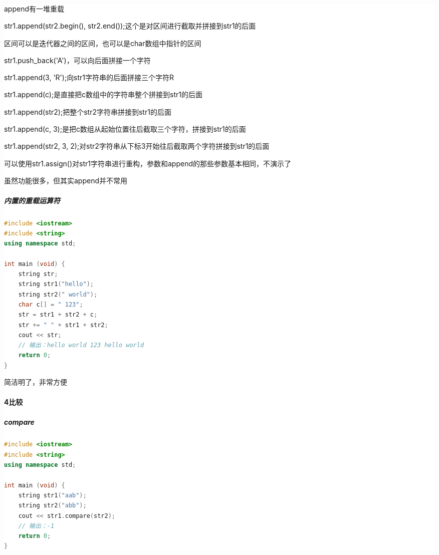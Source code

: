 append有一堆重载

str1.append(str2.begin(), str2.end());这个是对区间进行截取并拼接到str1的后面

区间可以是迭代器之间的区间，也可以是char数组中指针的区间



str1.push_back('A')，可以向后面拼接一个字符

str1.append(3, 'R');向str1字符串的后面拼接三个字符R

str1.append(c);是直接把c数组中的字符串整个拼接到str1的后面

str1.append(str2);把整个str2字符串拼接到str1的后面



str1.append(c, 3);是把c数组从起始位置往后截取三个字符，拼接到str1的后面

str1.append(str2, 3, 2);对str2字符串从下标3开始往后截取两个字符拼接到str1的后面





可以使用str1.assign()对str1字符串进行重构，参数和append的那些参数基本相同，不演示了



虽然功能很多，但其实append并不常用

##### 内置的重载运算符

```c++
#include <iostream>
#include <string>
using namespace std;

int main (void) {
	string str;
	string str1("hello");
	string str2(" world");
	char c[] = " 123";
	str = str1 + str2 + c;
	str += " " + str1 + str2;
	cout << str;
    // 输出：hello world 123 hello world
    return 0;
}
```

简洁明了，非常方便

#### 4比较

##### compare

```c++
#include <iostream>
#include <string>
using namespace std;

int main (void) {
	string str1("aab");
	string str2("abb");
	cout << str1.compare(str2);
    // 输出：-1
    return 0;
}
```
